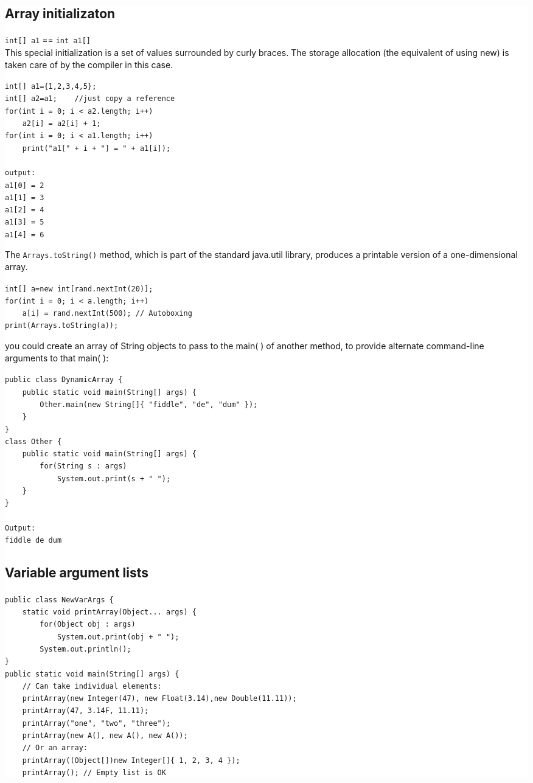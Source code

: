## Array initializaton  
`int[] a1` == `int a1[]`  
This special initialization is a set of values surrounded by curly braces. The storage allocation (the equivalent of using new) is taken care of by the compiler in this case. 
```
int[] a1={1,2,3,4,5};
int[] a2=a1;    //just copy a reference
for(int i = 0; i < a2.length; i++)
    a2[i] = a2[i] + 1;
for(int i = 0; i < a1.length; i++)
    print("a1[" + i + "] = " + a1[i]);

output:
a1[0] = 2
a1[1] = 3
a1[2] = 4
a1[3] = 5
a1[4] = 6
```
The `Arrays.toString()` method, which is part of the standard java.util library, produces a printable version of a one-dimensional array.  
```
int[] a=new int[rand.nextInt(20)];
for(int i = 0; i < a.length; i++) 
    a[i] = rand.nextInt(500); // Autoboxing
print(Arrays.toString(a));
```
you could create an array of String objects to pass to the main( ) of another method, to provide alternate command-line arguments to that main( ):
```
public class DynamicArray {
    public static void main(String[] args) {
        Other.main(new String[]{ "fiddle", "de", "dum" });
    }
}
class Other {
    public static void main(String[] args) {
        for(String s : args)
            System.out.print(s + " ");
    }
} 

Output:
fiddle de dum
```

## Variable argument lists
```
public class NewVarArgs {
    static void printArray(Object... args) {
        for(Object obj : args)
            System.out.print(obj + " ");
        System.out.println();
}
public static void main(String[] args) {
    // Can take individual elements:
    printArray(new Integer(47), new Float(3.14),new Double(11.11));
    printArray(47, 3.14F, 11.11);
    printArray("one", "two", "three");
    printArray(new A(), new A(), new A());
    // Or an array:
    printArray((Object[])new Integer[]{ 1, 2, 3, 4 });
    printArray(); // Empty list is OK
```